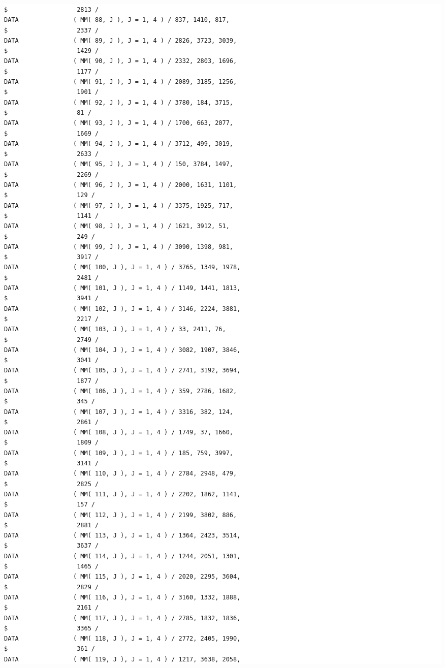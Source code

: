     $                   2813 /
    DATA               ( MM( 88, J ), J = 1, 4 ) / 837, 1410, 817,
    $                   2337 /
    DATA               ( MM( 89, J ), J = 1, 4 ) / 2826, 3723, 3039,
    $                   1429 /
    DATA               ( MM( 90, J ), J = 1, 4 ) / 2332, 2803, 1696,
    $                   1177 /
    DATA               ( MM( 91, J ), J = 1, 4 ) / 2089, 3185, 1256,
    $                   1901 /
    DATA               ( MM( 92, J ), J = 1, 4 ) / 3780, 184, 3715,
    $                   81 /
    DATA               ( MM( 93, J ), J = 1, 4 ) / 1700, 663, 2077,
    $                   1669 /
    DATA               ( MM( 94, J ), J = 1, 4 ) / 3712, 499, 3019,
    $                   2633 /
    DATA               ( MM( 95, J ), J = 1, 4 ) / 150, 3784, 1497,
    $                   2269 /
    DATA               ( MM( 96, J ), J = 1, 4 ) / 2000, 1631, 1101,
    $                   129 /
    DATA               ( MM( 97, J ), J = 1, 4 ) / 3375, 1925, 717,
    $                   1141 /
    DATA               ( MM( 98, J ), J = 1, 4 ) / 1621, 3912, 51,
    $                   249 /
    DATA               ( MM( 99, J ), J = 1, 4 ) / 3090, 1398, 981,
    $                   3917 /
    DATA               ( MM( 100, J ), J = 1, 4 ) / 3765, 1349, 1978,
    $                   2481 /
    DATA               ( MM( 101, J ), J = 1, 4 ) / 1149, 1441, 1813,
    $                   3941 /
    DATA               ( MM( 102, J ), J = 1, 4 ) / 3146, 2224, 3881,
    $                   2217 /
    DATA               ( MM( 103, J ), J = 1, 4 ) / 33, 2411, 76,
    $                   2749 /
    DATA               ( MM( 104, J ), J = 1, 4 ) / 3082, 1907, 3846,
    $                   3041 /
    DATA               ( MM( 105, J ), J = 1, 4 ) / 2741, 3192, 3694,
    $                   1877 /
    DATA               ( MM( 106, J ), J = 1, 4 ) / 359, 2786, 1682,
    $                   345 /
    DATA               ( MM( 107, J ), J = 1, 4 ) / 3316, 382, 124,
    $                   2861 /
    DATA               ( MM( 108, J ), J = 1, 4 ) / 1749, 37, 1660,
    $                   1809 /
    DATA               ( MM( 109, J ), J = 1, 4 ) / 185, 759, 3997,
    $                   3141 /
    DATA               ( MM( 110, J ), J = 1, 4 ) / 2784, 2948, 479,
    $                   2825 /
    DATA               ( MM( 111, J ), J = 1, 4 ) / 2202, 1862, 1141,
    $                   157 /
    DATA               ( MM( 112, J ), J = 1, 4 ) / 2199, 3802, 886,
    $                   2881 /
    DATA               ( MM( 113, J ), J = 1, 4 ) / 1364, 2423, 3514,
    $                   3637 /
    DATA               ( MM( 114, J ), J = 1, 4 ) / 1244, 2051, 1301,
    $                   1465 /
    DATA               ( MM( 115, J ), J = 1, 4 ) / 2020, 2295, 3604,
    $                   2829 /
    DATA               ( MM( 116, J ), J = 1, 4 ) / 3160, 1332, 1888,
    $                   2161 /
    DATA               ( MM( 117, J ), J = 1, 4 ) / 2785, 1832, 1836,
    $                   3365 /
    DATA               ( MM( 118, J ), J = 1, 4 ) / 2772, 2405, 1990,
    $                   361 /
    DATA               ( MM( 119, J ), J = 1, 4 ) / 1217, 3638, 2058,